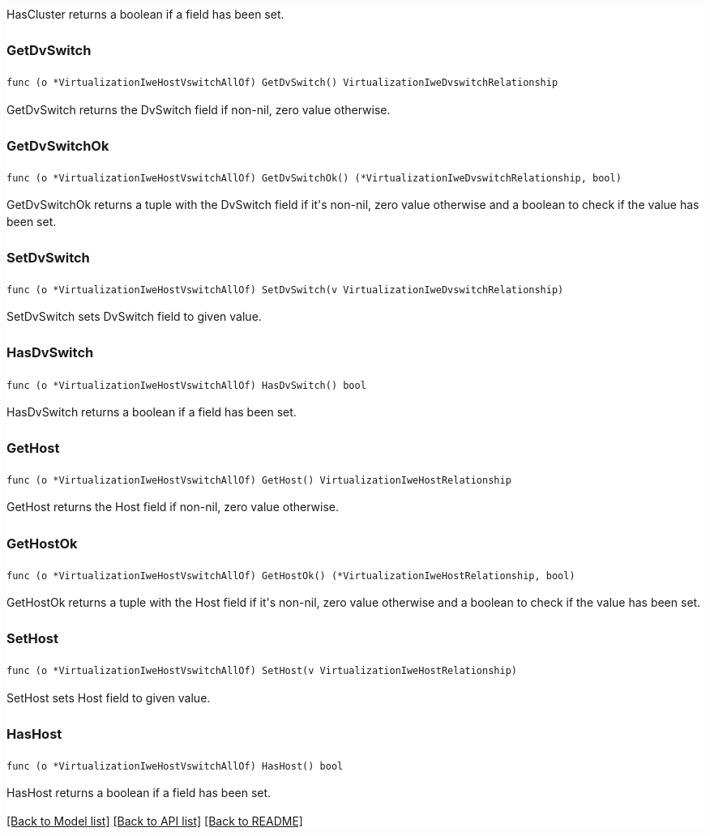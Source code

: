 HasCluster returns a boolean if a field has been set.

### GetDvSwitch

`func (o *VirtualizationIweHostVswitchAllOf) GetDvSwitch() VirtualizationIweDvswitchRelationship`

GetDvSwitch returns the DvSwitch field if non-nil, zero value otherwise.

### GetDvSwitchOk

`func (o *VirtualizationIweHostVswitchAllOf) GetDvSwitchOk() (*VirtualizationIweDvswitchRelationship, bool)`

GetDvSwitchOk returns a tuple with the DvSwitch field if it's non-nil, zero value otherwise
and a boolean to check if the value has been set.

### SetDvSwitch

`func (o *VirtualizationIweHostVswitchAllOf) SetDvSwitch(v VirtualizationIweDvswitchRelationship)`

SetDvSwitch sets DvSwitch field to given value.

### HasDvSwitch

`func (o *VirtualizationIweHostVswitchAllOf) HasDvSwitch() bool`

HasDvSwitch returns a boolean if a field has been set.

### GetHost

`func (o *VirtualizationIweHostVswitchAllOf) GetHost() VirtualizationIweHostRelationship`

GetHost returns the Host field if non-nil, zero value otherwise.

### GetHostOk

`func (o *VirtualizationIweHostVswitchAllOf) GetHostOk() (*VirtualizationIweHostRelationship, bool)`

GetHostOk returns a tuple with the Host field if it's non-nil, zero value otherwise
and a boolean to check if the value has been set.

### SetHost

`func (o *VirtualizationIweHostVswitchAllOf) SetHost(v VirtualizationIweHostRelationship)`

SetHost sets Host field to given value.

### HasHost

`func (o *VirtualizationIweHostVswitchAllOf) HasHost() bool`

HasHost returns a boolean if a field has been set.


[[Back to Model list]](../README.md#documentation-for-models) [[Back to API list]](../README.md#documentation-for-api-endpoints) [[Back to README]](../README.md)


